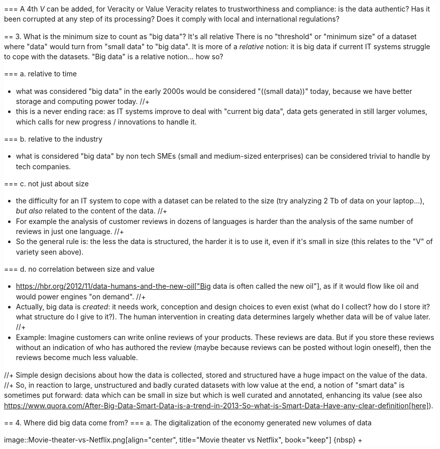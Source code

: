 === A 4th *V* can be added, for Veracity or Value
Veracity relates to trustworthiness and compliance: is the data authentic? Has it been corrupted at any step of its processing? Does it comply with local and international regulations?

== 3. What is the minimum size to count as "big data"? It's all relative
There is no "threshold" or "minimum size" of a dataset where "data" would turn from "small data" to "big data". It is more of a *relative* notion: it is big data if current IT systems struggle to cope with the datasets. "Big data" is a relative notion... how so?

=== a. relative to time
* what was considered "big data" in the early 2000s would be considered "((small data))" today, because we have better storage and computing power today.
//+
* this is a never ending race: as IT systems improve to deal with "current big data", data gets generated in still larger volumes, which calls for new progress / innovations to handle it.

=== b. relative to the industry
* what is considered "big data" by non tech SMEs (small and medium-sized enterprises) can be considered trivial to handle by tech companies.

=== c. not just about size
* the difficulty for an IT system to cope with a dataset can be related to the size (try analyzing 2 Tb of data on your laptop...), *but also* related to the content of the data.
//+
* For example the analysis of customer reviews in dozens of languages is harder than the analysis of the same number of reviews in just one language.
//+
* So the general rule is: the less the data is structured, the harder it is to use it, even if it's small in size (this relates to the "V" of variety seen above).

=== d. no correlation between size and value
* https://hbr.org/2012/11/data-humans-and-the-new-oil["Big data is often called the new oil"], as if it would flow like oil and would power engines "on demand".
//+
* Actually, big data is *created*: it needs work, conception and design choices to even exist (what do I collect? how do I store it? what structure do I give to it?). The human intervention in creating data determines largely whether data will be of value later.
//+
* Example: Imagine customers can write online reviews of your products. These reviews are data.
But if you store these reviews without an indication of who has authored the review (maybe because reviews can be posted without login oneself), then the reviews become much less valuable.

//+
Simple design decisions about how the data is collected, stored and structured have a huge impact on the value of the data.
//+
So, in reaction to large, unstructured and badly curated datasets with low value at the end, a notion of "smart data" is sometimes put forward: data which can be small in size but which is well curated and annotated, enhancing its value (see also https://www.quora.com/After-Big-Data-Smart-Data-is-a-trend-in-2013-So-what-is-Smart-Data-Have-any-clear-definition[here]).

== 4. Where did big data come from?
=== a. The digitalization of the economy generated new volumes of data

image::Movie-theater-vs-Netflix.png[align="center", title="Movie theater vs Netflix", book="keep"]
{nbsp} +
